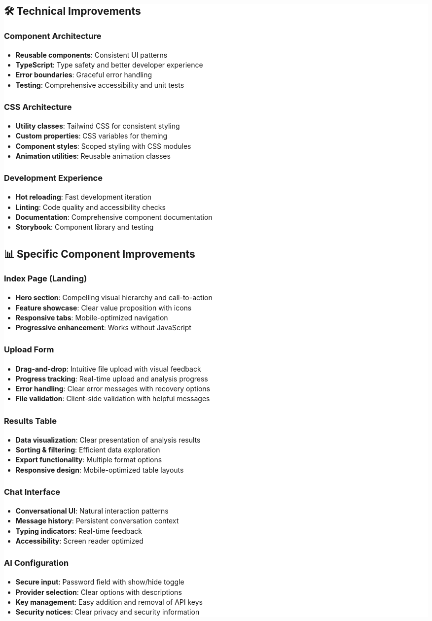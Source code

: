 ## 🛠 Technical Improvements

### Component Architecture
- **Reusable components**: Consistent UI patterns
- **TypeScript**: Type safety and better developer experience
- **Error boundaries**: Graceful error handling
- **Testing**: Comprehensive accessibility and unit tests

### CSS Architecture
- **Utility classes**: Tailwind CSS for consistent styling
- **Custom properties**: CSS variables for theming
- **Component styles**: Scoped styling with CSS modules
- **Animation utilities**: Reusable animation classes

### Development Experience
- **Hot reloading**: Fast development iteration
- **Linting**: Code quality and accessibility checks
- **Documentation**: Comprehensive component documentation
- **Storybook**: Component library and testing

## 📊 Specific Component Improvements

### Index Page (Landing)
- **Hero section**: Compelling visual hierarchy and call-to-action
- **Feature showcase**: Clear value proposition with icons
- **Responsive tabs**: Mobile-optimized navigation
- **Progressive enhancement**: Works without JavaScript

### Upload Form
- **Drag-and-drop**: Intuitive file upload with visual feedback
- **Progress tracking**: Real-time upload and analysis progress
- **Error handling**: Clear error messages with recovery options
- **File validation**: Client-side validation with helpful messages

### Results Table
- **Data visualization**: Clear presentation of analysis results
- **Sorting & filtering**: Efficient data exploration
- **Export functionality**: Multiple format options
- **Responsive design**: Mobile-optimized table layouts

### Chat Interface
- **Conversational UI**: Natural interaction patterns
- **Message history**: Persistent conversation context
- **Typing indicators**: Real-time feedback
- **Accessibility**: Screen reader optimized

### AI Configuration
- **Secure input**: Password field with show/hide toggle
- **Provider selection**: Clear options with descriptions
- **Key management**: Easy addition and removal of API keys
- **Security notices**: Clear privacy and security information
